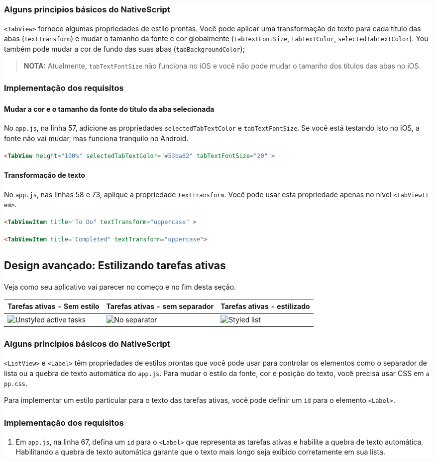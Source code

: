 ### Alguns principios básicos do NativeScript

`<TabView>` fornece algumas propriedades de estilo prontas. Você pode aplicar uma transformação de texto para cada título das abas (`textTransform`) e mudar o tamanho da fonte e cor globalmente (`tabTextFontSize`, `tabTextColor`, `selectedTabTextColor`). You também pode mudar a cor de fundo das suas abas (`tabBackgroundColor`);

> **NOTA:** Atualmente, `tabTextFontSize` não funciona no iOS e você não pode mudar o tamanho dos títulos das abas no iOS.

### Implementação dos requisitos

#### Mudar a cor e o tamanho da fonte do título da aba selecionada

No `app.js`, na linha 57, adicione as propriedades `selectedTabTextColor` e `tabTextFontSize`. Se você está testando isto no iOS, a fonte não vai mudar, mas funciona tranquilo no Android.

```HTML
<TabView height="100%" selectedTabTextColor="#53ba82" tabTextFontSize="20" >
```

#### Transformação de texto

No `app.js`, nas linhas 58 e 73, aplique a propriedade `textTransform`. Você pode usar esta propriedade apenas no nível `<TabViewItem>`.

```HTML
<TabViewItem title="To Do" textTransform="uppercase" >
```

```HTML
<TabViewItem title="Completed" textTransform="uppercase">
```

## Design avançado: Estilizando tarefas ativas

Veja como seu aplicativo vai parecer no começo e no fim desta seção.

| Tarefas ativas - Sem estilo | Tarefas ativas - sem separador | Tarefas ativas - estilizado |
|-----|-------------|---|
| ![Unstyled active tasks](/screenshots/ns-playground/styled-tabs.jpg) | ![No separator](/screenshots/ns-playground/styled-list-view-no-separator.jpg) | ![Styled list](/screenshots/ns-playground/styled-list-view-added-tasks.jpg) |

### Alguns principios básicos do NativeScript

`<ListView>` e `<Label>` têm propriedades de estilos prontas que você pode usar para controlar os elementos como o separador de lista ou a quebra de texto automática do `app.js`. Para mudar o estilo da fonte, cor e posição do texto, você precisa usar CSS em `app.css`.

Para implementar um estilo particular para o texto das tarefas ativas, você pode definir um `id` para o elemento `<Label>`.

### Implementação dos requisitos

1. Em `app.js`, na linha 67, defina um `id` para o `<Label>` que representa as tarefas ativas e habilite a quebra de texto automática. Habilitando a quebra de texto automática garante que o texto mais longo seja exibido corretamente em sua lista.
